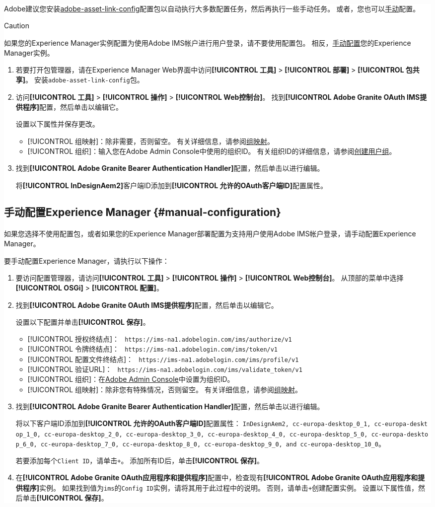Adobe建议您安装[adobe-asset-link-config](https://experience.adobe.com/#/downloads/content/software-distribution/en/aem.html?package=/content/software-distribution/en/details.html/content/dam/aem/public/adobe/packages/cq640/product/assets/adobe-asset-link-config)配置包以自动执行大多数配置任务，然后再执行一些手动任务。 或者，您也可以[手动](#manual-configuration)配置。

>[!CAUTION]
>
>如果您的Experience Manager实例配置为使用Adobe IMS帐户进行用户登录，请不要使用配置包。 相反，[手动配置](#manual-configuration)您的Experience Manager实例。

1. 若要打开包管理器，请在Experience Manager Web界面中访问&#x200B;**[!UICONTROL 工具]** > **[!UICONTROL 部署]** > **[!UICONTROL 包共享]**。 安装`adobe-asset-link-config`包。

1. 访问&#x200B;**[!UICONTROL 工具]** > **[!UICONTROL 操作]** > **[!UICONTROL Web控制台]**。 找到&#x200B;**[!UICONTROL Adobe Granite OAuth IMS提供程序]**&#x200B;配置，然后单击以编辑它。

   设置以下属性并保存更改。

   * [!UICONTROL 组映射]：除非需要，否则留空。 有关详细信息，请参阅[组映射](#group-mapping)。
   * [!UICONTROL 组织]：输入您在Adobe Admin Console中使用的组织ID。 有关组织ID的详细信息，请参阅[创建用户组](https://helpx.adobe.com/cn/enterprise/using/create-aal-user-group.html)。

1. 找到&#x200B;**[!UICONTROL Adobe Granite Bearer Authentication Handler]**&#x200B;配置，然后单击以进行编辑。

   将&#x200B;**[!UICONTROL InDesignAem2]**&#x200B;客户端ID添加到&#x200B;**[!UICONTROL 允许的OAuth客户端ID]**&#x200B;配置属性。


## 手动配置Experience Manager {#manual-configuration}

如果您选择不使用配置包，或者如果您的Experience Manager部署配置为支持用户使用Adobe IMS帐户登录，请手动配置Experience Manager。

要手动配置Experience Manager，请执行以下操作：

1. 要访问配置管理器，请访问&#x200B;**[!UICONTROL 工具]** > **[!UICONTROL 操作]** > **[!UICONTROL Web控制台]**。 从顶部的菜单中选择&#x200B;**[!UICONTROL OSGi]** > **[!UICONTROL 配置]**。

1. 找到&#x200B;**[!UICONTROL Adobe Granite OAuth IMS提供程序]**&#x200B;配置，然后单击以编辑它。

   设置以下配置并单击&#x200B;**[!UICONTROL 保存]**。

   * [!UICONTROL 授权终结点]： ` https://ims-na1.adobelogin.com/ims/authorize/v1`
   * [!UICONTROL 令牌终结点]： ` https://ims-na1.adobelogin.com/ims/token/v1`
   * [!UICONTROL 配置文件终结点]： ` https://ims-na1.adobelogin.com/ims/profile/v1`
   * [!UICONTROL 验证URL]： ` https://ims-na1.adobelogin.com/ims/validate_token/v1`
   * [!UICONTROL 组织]：在[Adobe Admin Console](https://adminconsole.adobe.com/)中设置为组织ID。
   * [!UICONTROL 组映射]：除非您有特殊情况，否则留空。 有关详细信息，请参阅[组映射](#group-mapping)。

1. 找到&#x200B;**[!UICONTROL Adobe Granite Bearer Authentication Handler]**&#x200B;配置，然后单击以进行编辑。

   将以下客户端ID添加到&#x200B;**[!UICONTROL 允许的OAuth客户端ID]**&#x200B;配置属性： `InDesignAem2, cc-europa-desktop_0_1, cc-europa-desktop_1_0, cc-europa-desktop_2_0, cc-europa-desktop_3_0, cc-europa-desktop_4_0, cc-europa-desktop_5_0, cc-europa-desktop_6_0, cc-europa-desktop_7_0, cc-europa-desktop_8_0, cc-europa-desktop_9_0, and cc-europa-desktop_10_0`。

   若要添加每个`Client ID`，请单击`+`。 添加所有ID后，单击&#x200B;**[!UICONTROL 保存]**。

1. 在&#x200B;**[!UICONTROL Adobe Granite OAuth应用程序和提供程序]**&#x200B;配置中，检查现有&#x200B;**[!UICONTROL Adobe Granite OAuth应用程序和提供程序]**&#x200B;实例。 如果找到值为`ims`的`Config ID`实例，请将其用于此过程中的说明。 否则，请单击`+`创建配置实例。 设置以下属性值，然后单击&#x200B;**[!UICONTROL 保存]**。
